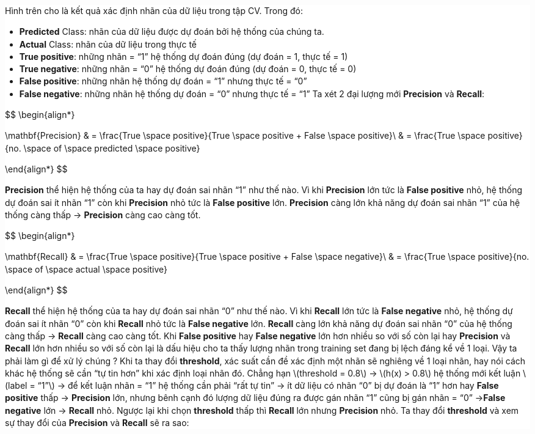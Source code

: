 Hình trên cho là kết quả xác định nhãn của dữ liệu trong tập CV. Trong đó:

* **Predicted** Class: nhãn của dữ liệu được dự đoán bởi hệ thống của chúng ta.
* **Actual** Class: nhãn của dữ liệu trong thực tế
* **True positive**: những nhãn = “1” hệ thống dự đoán đúng (dự đoán = 1, thực tế = 1)
* **True negative**: những nhãn = “0” hệ thống dự đoán đúng (dự đoán = 0, thực tế = 0)
* **False positive**: những nhãn hệ thống dự đoán = “1” nhưng thực tế = “0”
* **False negative**: những nhãn hệ thống dự đoán = “0” nhưng thực tế = “1”
Ta xét 2 đại lượng mới **Precision** và **Recall**: 

$$
\begin{align*}

\mathbf{Precision} 
& = \frac{True \space positive}{True \space positive + False \space positive}\\
& = \frac{True \space positive}{no. \space of \space predicted \space positive}

\end{align*}
$$

**Precision** thể hiện hệ thống của ta hay dự đoán sai nhãn “1” như thế nào. Vì khi **Precision** lớn tức là **False positive** nhỏ, hệ thống dự đoán sai ít nhãn “1” còn khi **Precision** nhỏ tức là **False positive** lớn. **Precision** càng lớn khả năng dự đoán sai nhãn “1” của hệ thống càng thấp -> **Precision** càng cao càng tốt.

$$
\begin{align*}

\mathbf{Recall} 
& = \frac{True \space positive}{True \space positive + False \space negative}\\
& = \frac{True \space positive}{no. \space of \space actual \space positive}

\end{align*}
$$

**Recall** thể hiện hệ thống của ta hay dự đoán sai nhãn “0” như thế nào. Vì khi **Recall** lớn tức là **False negative** nhỏ, hệ thống dự đoán sai ít nhãn “0” còn khi **Recall** nhỏ tức là **False negative** lớn. **Recall** càng lớn khả năng dự đoán sai nhãn “0” của hệ thống càng thấp -> **Recall** càng cao càng tốt. Khi **False positive** hay **False negative** lớn hơn nhiều so với số còn lại hay **Precision** và **Recall** lớn hơn nhiều so với số còn lại là dấu hiệu cho ta thấy lượng nhãn trong training set đang bị lệch đáng kể về 1 loại. Vậy ta phải làm gì để xử lý chúng ?
Khi ta thay đổi **threshold**, xác suất cần đề xác định một nhãn sẽ nghiêng về 1 loại nhãn, hay nói cách khác hệ thống sẽ cần “tự tin hơn” khi xác định loại nhãn đó. Chẳng hạn \\(threshold = 0.8\\) -> \\(h(x) > 0.8\\) hệ thống mới kết luận \\(label = “1”\\) -> để kết luận nhãn = “1” hệ thống cần phải “rất tự tin” -> ít dữ liệu có nhãn “0” bị dự đoán là “1” hơn hay **False positive** thấp -> **Precision** lớn, nhưng bênh cạnh đó lượng dữ liệu đúng ra được gán nhãn “1” cũng bị gán nhãn = “0” ->**False negative** lớn -> **Recall** nhỏ. Ngược lại khi chọn **threshold** thấp thì **Recall** lớn nhưng **Precision** nhỏ.
Ta thay đổi **threshold** và xem sự thay đổi của **Precision** và **Recall** sẽ ra sao: 
